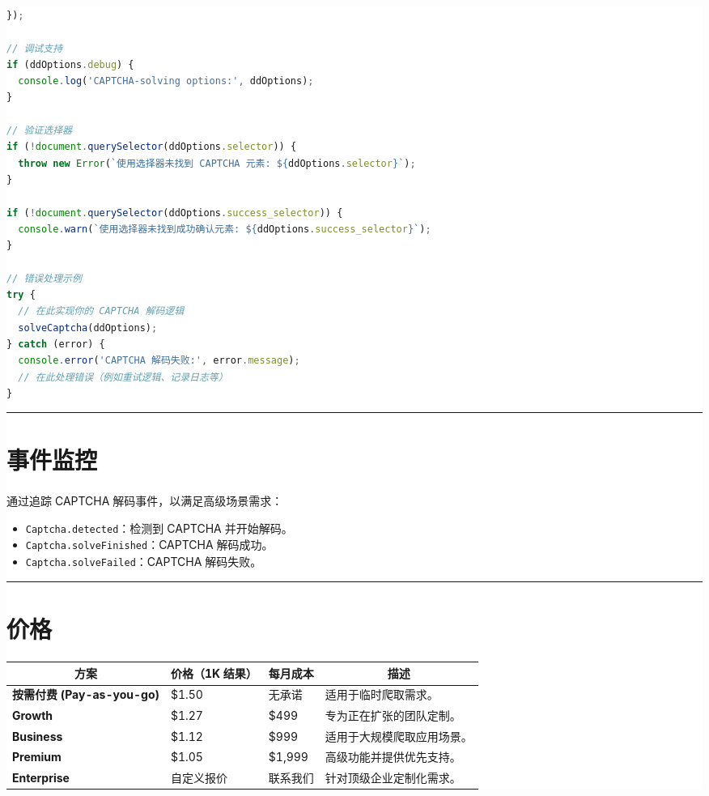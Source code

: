 ```javascript
});

// 调试支持
if (ddOptions.debug) {
  console.log('CAPTCHA-solving options:', ddOptions);
}

// 验证选择器
if (!document.querySelector(ddOptions.selector)) {
  throw new Error(`使用选择器未找到 CAPTCHA 元素: ${ddOptions.selector}`);
}

if (!document.querySelector(ddOptions.success_selector)) {
  console.warn(`使用选择器未找到成功确认元素: ${ddOptions.success_selector}`);
}

// 错误处理示例
try {
  // 在此实现你的 CAPTCHA 解码逻辑
  solveCaptcha(ddOptions);
} catch (error) {
  console.error('CAPTCHA 解码失败:', error.message);
  // 在此处理错误（例如重试逻辑、记录日志等）
}
```

--------------------------------------------------------------------------------

# 事件监控
通过追踪 CAPTCHA 解码事件，以满足高级场景需求：  
- `Captcha.detected`：检测到 CAPTCHA 并开始解码。  
- `Captcha.solveFinished`：CAPTCHA 解码成功。  
- `Captcha.solveFailed`：CAPTCHA 解码失败。  

--------------------------------------------------------------------------------

# 价格

| **方案**              | **价格（1K 结果）** | **每月成本**         | **描述**                             |  
|-----------------------|---------------------|----------------------|--------------------------------------|  
| **按需付费 (Pay-as-you-go)** | $1.50              | 无承诺               | 适用于临时爬取需求。                  |  
| **Growth**            | $1.27              | $499                | 专为正在扩张的团队定制。             |  
| **Business**          | $1.12              | $999                | 适用于大规模爬取应用场景。            |  
| **Premium**           | $1.05              | $1,999              | 高级功能并提供优先支持。              |  
| **Enterprise**        | 自定义报价          | 联系我们             | 针对顶级企业定制化需求。              |  
